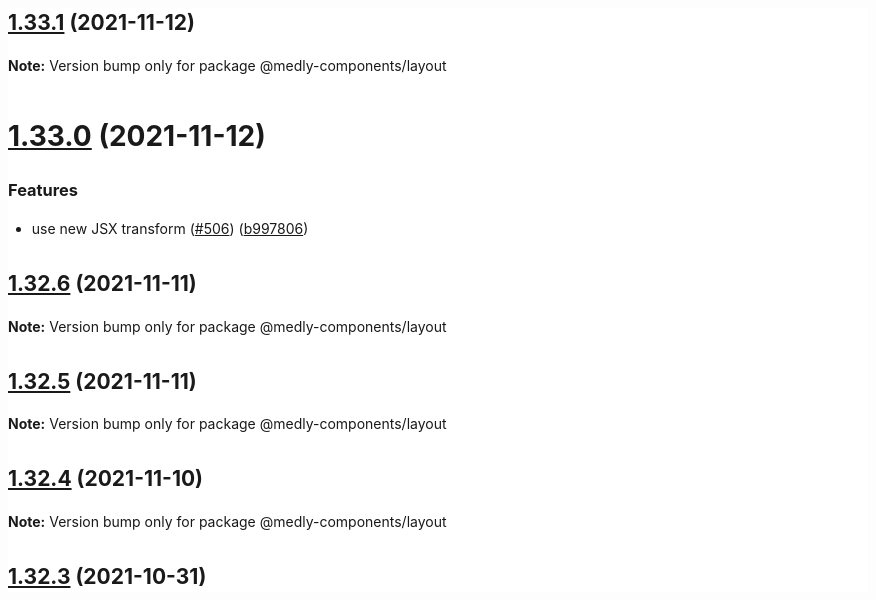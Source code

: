 


## [1.33.1](https://github.com/medly/medly-components/compare/@medly-components/layout@1.33.0...@medly-components/layout@1.33.1) (2021-11-12)

**Note:** Version bump only for package @medly-components/layout





# [1.33.0](https://github.com/medly/medly-components/compare/@medly-components/layout@1.32.6...@medly-components/layout@1.33.0) (2021-11-12)


### Features

* use new JSX transform ([#506](https://github.com/medly/medly-components/issues/506)) ([b997806](https://github.com/medly/medly-components/commit/b997806286f990fd5e2b789aa184d0c7d3a3a5a8))





## [1.32.6](https://github.com/medly/medly-components/compare/@medly-components/layout@1.32.5...@medly-components/layout@1.32.6) (2021-11-11)

**Note:** Version bump only for package @medly-components/layout





## [1.32.5](https://github.com/medly/medly-components/compare/@medly-components/layout@1.32.4...@medly-components/layout@1.32.5) (2021-11-11)

**Note:** Version bump only for package @medly-components/layout





## [1.32.4](https://github.com/medly/medly-components/compare/@medly-components/layout@1.32.3...@medly-components/layout@1.32.4) (2021-11-10)

**Note:** Version bump only for package @medly-components/layout





## [1.32.3](https://github.com/medly/medly-components/compare/@medly-components/layout@1.32.2...@medly-components/layout@1.32.3) (2021-10-31)
